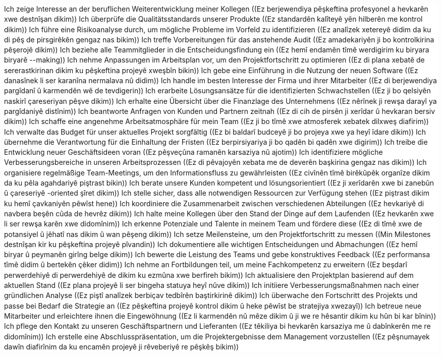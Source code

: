 Ich zeige Interesse an der beruflichen Weiterentwicklung meiner Kollegen ((Ez berjewendiya pêşkeftina profesyonel a hevkarên xwe destnîşan dikim))
Ich überprüfe die Qualitätsstandards unserer Produkte ((Ez standardên kalîteyê yên hilberên me kontrol dikim))
Ich führe eine Risikoanalyse durch, um mögliche Probleme im Vorfeld zu identifizieren ((Ez analîzek xetereyê didim da ku di pêş de pirsgirêkên gengaz nas bikim))
Ich treffe Vorbereitungen für das anstehende Audit ((Ez amadekariyên ji bo kontrolkirina pêşerojê dikim))
Ich beziehe alle Teammitglieder in die Entscheidungsfindung ein ((Ez hemî endamên tîmê werdigirim ku biryara biryarê --making))
Ich nehme Anpassungen im Arbeitsplan vor, um den Projektfortschritt zu optimieren ((Ez di plana xebatê de sererastkirinan dikim ku pêşkeftina projeyê xweşbîn bikin))
Ich gebe eine Einführung in die Nutzung der neuen Software ((Ez danasînek li ser karanîna nermalava nû didim))
Ich handle im besten Interesse der Firma und ihrer Mitarbeiter ((Ez di berjewendiya pargîdanî û karmendên wê de tevdigerin))
Ich erarbeite Lösungsansätze für die identifizierten Schwachstellen ((Ez ji bo qelsiyên naskirî çareseriyan pêşve dikim))
Ich erhalte eine Übersicht über die Finanzlage des Unternehmens ((Ez nêrînek ji rewşa darayî ya pargîdaniyê distînim))
Ich beantworte Anfragen von Kunden und Partnern zeitnah ((Ez di cih de pirsên ji xerîdar û hevkaran bersiv dikim))
Ich schaffe eine angenehme Arbeitsatmosphäre für mein Team ((Ez ji bo tîmê xwe atmosferek xebatek dilxweş diafirim))
Ich verwalte das Budget für unser aktuelles Projekt sorgfältig ((Ez bi baldarî budceyê ji bo projeya xwe ya heyî îdare dikim))
Ich übernehme die Verantwortung für die Einhaltung der Fristen ((Ez berpirsiyariya ji bo qadên bi qadên xwe digirim))
Ich treibe die Entwicklung neuer Geschäftsideen voran ((Ez pêşveçûna ramanên karsaziya nû ajotim))
Ich identifiziere mögliche Verbesserungsbereiche in unseren Arbeitsprozessen ((Ez di pêvajoyên xebata me de deverên başkirina gengaz nas dikim))
Ich organisiere regelmäßige Team-Meetings, um den Informationsfluss zu gewährleisten ((Ez civînên tîmê birêkûpêk organîze dikim da ku pêla agahdariyê piştrast bikin))
Ich berate unsere Kunden kompetent und lösungsorientiert ((Ez ji xerîdarên xwe bi zanebûn û çareseriyê -oriented şîret dikim))
Ich stelle sicher, dass alle notwendigen Ressourcen zur Verfügung stehen ((Ez piştrast dikim ku hemî çavkaniyên pêwîst hene))
Ich koordiniere die Zusammenarbeit zwischen verschiedenen Abteilungen ((Ez hevkariyê di navbera beşên cûda de hevrêz dikim))
Ich halte meine Kollegen über den Stand der Dinge auf dem Laufenden ((Ez hevkarên xwe li ser rewşa karên xwe didomînim))
Ich erkenne Potenziale und Talente in meinem Team und fördere diese ((Ez di tîmê xwe de potansiyel û jêhatî nas dikim û wan pêşeng dikim))
Ich setze Meilensteine, um den Projektfortschritt zu messen ((Min Milestones destnîşan kir ku pêşkeftina projeyê pîvandin))
Ich dokumentiere alle wichtigen Entscheidungen und Abmachungen ((Ez hemî biryar û peymanên girîng belge dikim))
Ich bewerte die Leistung des Teams und gebe konstruktives Feedback ((Ez performansa tîmê didim û bertekên çêker didim))
Ich nehme an Fortbildungen teil, um meine Fachkompetenz zu erweitern ((Ez beşdarî perwerdehiyê di perwerdehiyê de dikim ku ezmûna xwe berfireh bikim))
Ich aktualisiere den Projektplan basierend auf dem aktuellen Stand ((Ez plana projeyê li ser bingeha statuya heyî nûve dikim))
Ich initiiere Verbesserungsmaßnahmen nach einer gründlichen Analyse ((Ez piştî analîzek berbiçav tedbîrên baştirkirinê dikim))
Ich überwache den Fortschritt des Projekts und passe bei Bedarf die Strategie an ((Ez pêşkeftina projeyê kontrol dikim û heke pêwîst be stratejiya xwezayî))
Ich betreue neue Mitarbeiter und erleichtere ihnen die Eingewöhnung ((Ez li karmendên nû mêze dikim û ji we re hêsantir dikim ku hûn bi kar bînin))
Ich pflege den Kontakt zu unseren Geschäftspartnern und Lieferanten ((Ez têkiliya bi hevkarên karsaziya me û dabînkerên me re didomînim))
Ich erstelle eine Abschlusspräsentation, um die Projektergebnisse dem Management vorzustellen ((Ez pêşnumayek dawîn diafirînim da ku encamên projeyê ji rêveberiyê re pêşkêş bikim))